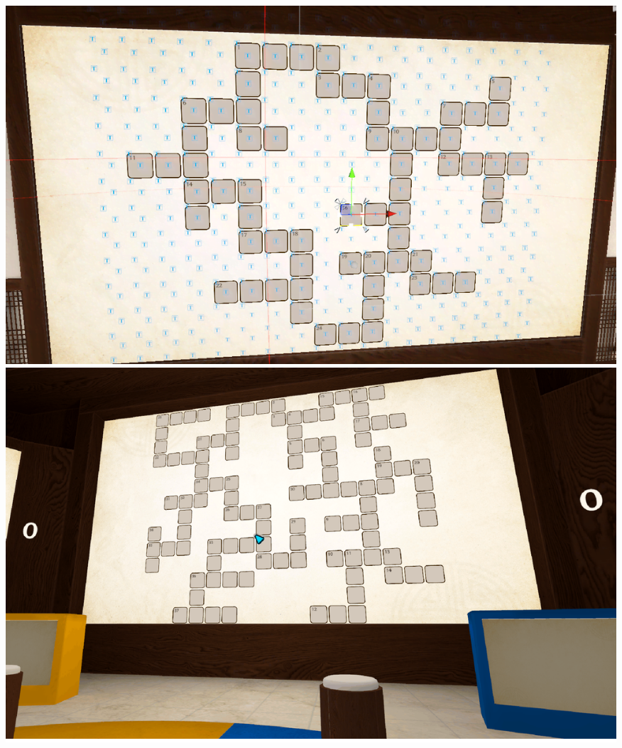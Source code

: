 ![241007_020121](/assets/project/VTuber_Hangle/241007_020121.png)
![241007_034015](/assets/project/VTuber_Hangle/241007_034015.png)